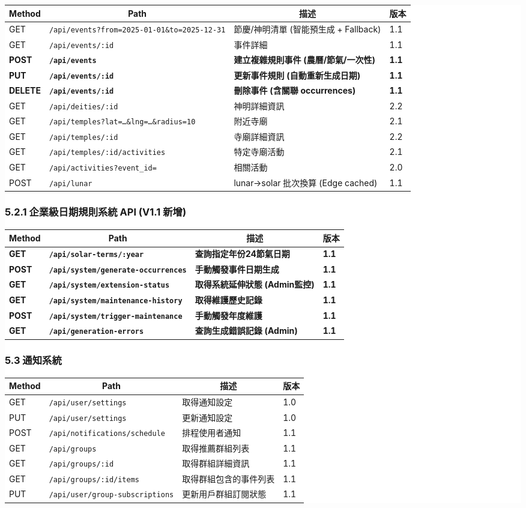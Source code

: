 | Method | Path                                        | 描述                             | 版本  |
| ------ | ------------------------------------------- | ------------------------------ | --- |
| GET    | `/api/events?from=2025‑01‑01&to=2025‑12‑31` | 節慶/神明清單 (智能預生成 + Fallback)     | 1.1 |
| GET    | `/api/events/:id`                           | 事件詳細                           | 1.1 |
| **POST**   | **`/api/events`**                           | **建立複雜規則事件 (農曆/節氣/一次性)**     | **1.1** |
| **PUT**    | **`/api/events/:id`**                       | **更新事件規則 (自動重新生成日期)**         | **1.1** |
| **DELETE** | **`/api/events/:id`**                       | **刪除事件 (含關聯 occurrences)**     | **1.1** |
| GET    | `/api/deities/:id`                          | 神明詳細資訊                         | 2.2 |
| GET    | `/api/temples?lat=…&lng=…&radius=10`        | 附近寺廟                           | 2.1 |
| GET    | `/api/temples/:id`                          | 寺廟詳細資訊                         | 2.2 |
| GET    | `/api/temples/:id/activities`               | 特定寺廟活動                         | 2.1 |
| GET    | `/api/activities?event_id=`                 | 相關活動                           | 2.0 |
| POST   | `/api/lunar`                                | lunar→solar 批次換算 (Edge cached) | 1.1 |

### 5.2.1 企業級日期規則系統 API (V1.1 新增)

| Method | Path                                | 描述                         | 版本  |
| ------ | ----------------------------------- | -------------------------- | --- |
| **GET**    | **`/api/solar-terms/:year`**        | **查詢指定年份24節氣日期**          | **1.1** |
| **POST**   | **`/api/system/generate-occurrences`** | **手動觸發事件日期生成**           | **1.1** |
| **GET**    | **`/api/system/extension-status`**  | **取得系統延伸狀態 (Admin監控)**   | **1.1** |
| **GET**    | **`/api/system/maintenance-history`** | **取得維護歷史記錄**             | **1.1** |
| **POST**   | **`/api/system/trigger-maintenance`** | **手動觸發年度維護**             | **1.1** |
| **GET**    | **`/api/generation-errors`**        | **查詢生成錯誤記錄 (Admin)**     | **1.1** |

### 5.3 通知系統

| Method | Path                          | 描述           | 版本  |
| ------ | ----------------------------- | ------------ | --- |
| GET    | `/api/user/settings`          | 取得通知設定       | 1.0 |
| PUT    | `/api/user/settings`          | 更新通知設定       | 1.0 |
| POST   | `/api/notifications/schedule` | 排程使用者通知      | 1.1 |
| GET    | `/api/groups`                 | 取得推薦群組列表     | 1.1 |
| GET    | `/api/groups/:id`             | 取得群組詳細資訊     | 1.1 |
| GET    | `/api/groups/:id/items`       | 取得群組包含的事件列表  | 1.1 |
| PUT    | `/api/user/group-subscriptions` | 更新用戶群組訂閱狀態 | 1.1 |
